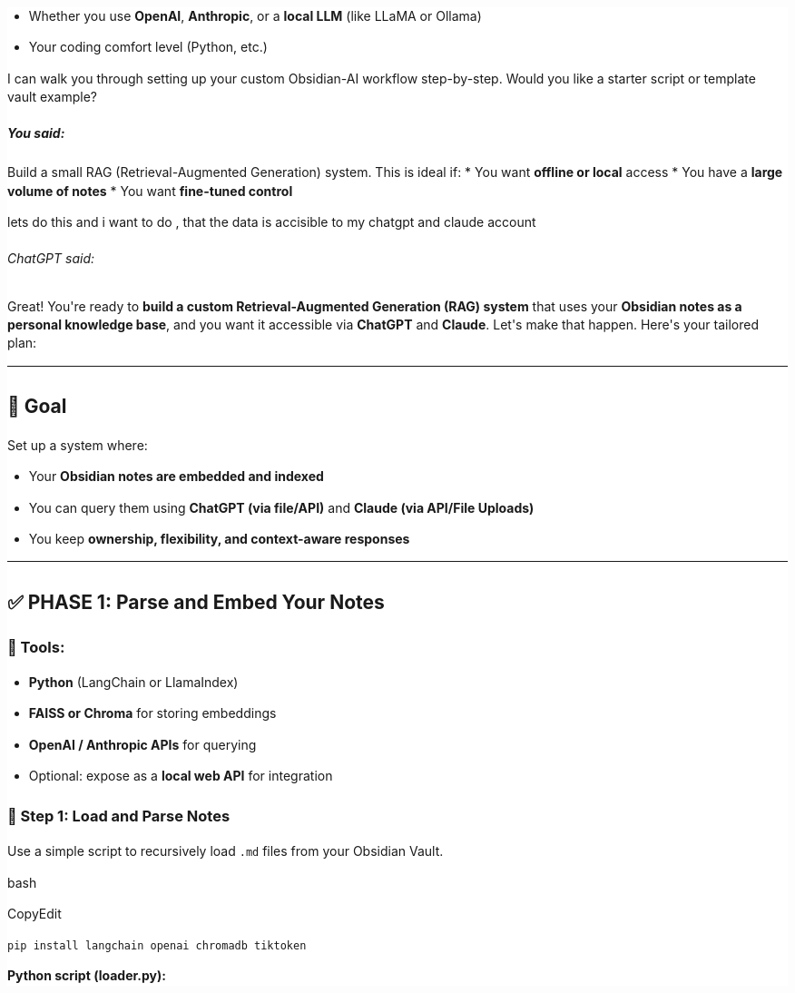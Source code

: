 - Whether you use **OpenAI**, **Anthropic**, or a **local LLM** (like LLaMA or Ollama)
    
- Your coding comfort level (Python, etc.)
    

I can walk you through setting up your custom Obsidian-AI workflow step-by-step. Would you like a starter script or template vault example?

##### You said:

Build a small RAG (Retrieval-Augmented Generation) system. This is ideal if: * You want **offline or local** access * You have a **large volume of notes** * You want **fine-tuned control**

lets do this and i want to do , that the data is accisible to my chatgpt and claude account

###### ChatGPT said:

Great! You're ready to **build a custom Retrieval-Augmented Generation (RAG) system** that uses your **Obsidian notes as a personal knowledge base**, and you want it accessible via **ChatGPT** and **Claude**. Let's make that happen. Here's your tailored plan:

---

## 🎯 **Goal**

Set up a system where:

- Your **Obsidian notes are embedded and indexed**
    
- You can query them using **ChatGPT (via file/API)** and **Claude (via API/File Uploads)**
    
- You keep **ownership, flexibility, and context-aware responses**
    

---

## ✅ PHASE 1: Parse and Embed Your Notes

### 🔧 Tools:

- **Python** (LangChain or LlamaIndex)
    
- **FAISS or Chroma** for storing embeddings
    
- **OpenAI / Anthropic APIs** for querying
    
- Optional: expose as a **local web API** for integration
    

### 📁 Step 1: Load and Parse Notes

Use a simple script to recursively load `.md` files from your Obsidian Vault.

bash

CopyEdit

`pip install langchain openai chromadb tiktoken`

**Python script (loader.py):**

